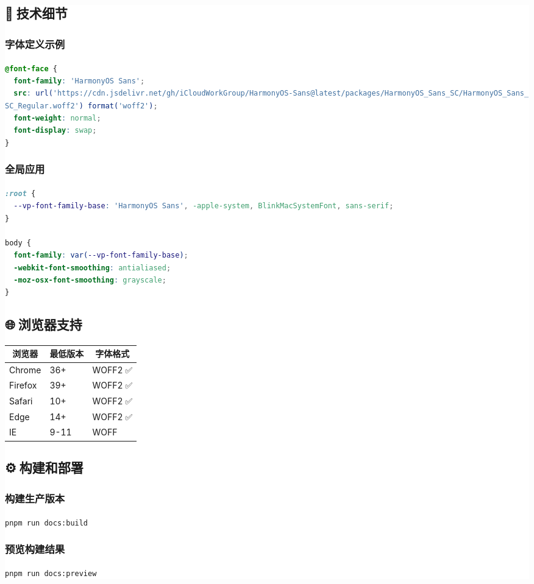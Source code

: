 ## 🔧 技术细节

### 字体定义示例
```css
@font-face {
  font-family: 'HarmonyOS Sans';
  src: url('https://cdn.jsdelivr.net/gh/iCloudWorkGroup/HarmonyOS-Sans@latest/packages/HarmonyOS_Sans_SC/HarmonyOS_Sans_SC_Regular.woff2') format('woff2');
  font-weight: normal;
  font-display: swap;
}
```

### 全局应用
```css
:root {
  --vp-font-family-base: 'HarmonyOS Sans', -apple-system, BlinkMacSystemFont, sans-serif;
}

body {
  font-family: var(--vp-font-family-base);
  -webkit-font-smoothing: antialiased;
  -moz-osx-font-smoothing: grayscale;
}
```

## 🌐 浏览器支持

| 浏览器 | 最低版本 | 字体格式 |
|--------|---------|---------|
| Chrome | 36+ | WOFF2 ✅ |
| Firefox | 39+ | WOFF2 ✅ |
| Safari | 10+ | WOFF2 ✅ |
| Edge | 14+ | WOFF2 ✅ |
| IE | 9-11 | WOFF |

## ⚙️ 构建和部署

### 构建生产版本
```bash
pnpm run docs:build
```

### 预览构建结果
```bash
pnpm run docs:preview
```
